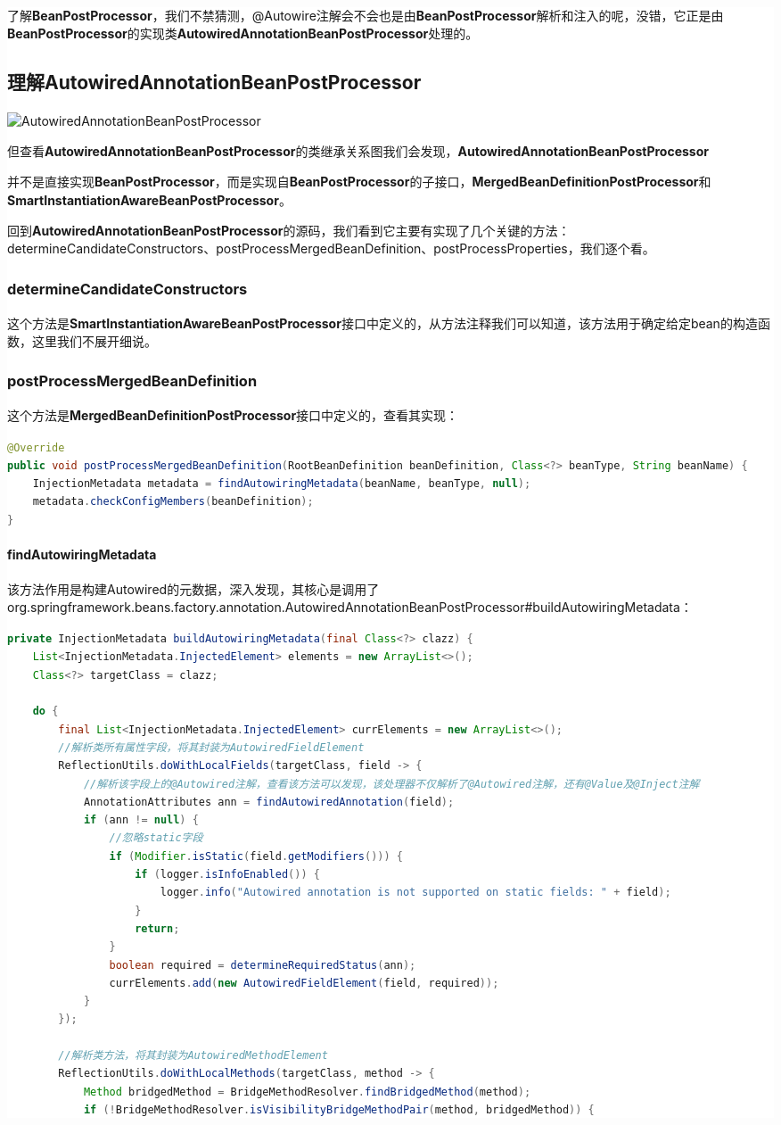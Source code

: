 了解**BeanPostProcessor**，我们不禁猜测，@Autowire注解会不会也是由**BeanPostProcessor**解析和注入的呢，没错，它正是由**BeanPostProcessor**的实现类**AutowiredAnnotationBeanPostProcessor**处理的。

## 理解AutowiredAnnotationBeanPostProcessor

![AutowiredAnnotationBeanPostProcessor](http://storage.laixiaoming.space/blog/AutowiredAnnotationBeanPostProcessor.jpg)

但查看**AutowiredAnnotationBeanPostProcessor**的类继承关系图我们会发现，**AutowiredAnnotationBeanPostProcessor**

并不是直接实现**BeanPostProcessor**，而是实现自**BeanPostProcessor**的子接口，**MergedBeanDefinitionPostProcessor**和**SmartInstantiationAwareBeanPostProcessor**。

回到**AutowiredAnnotationBeanPostProcessor**的源码，我们看到它主要有实现了几个关键的方法：determineCandidateConstructors、postProcessMergedBeanDefinition、postProcessProperties，我们逐个看。

### determineCandidateConstructors

这个方法是**SmartInstantiationAwareBeanPostProcessor**接口中定义的，从方法注释我们可以知道，该方法用于确定给定bean的构造函数，这里我们不展开细说。

### postProcessMergedBeanDefinition

这个方法是**MergedBeanDefinitionPostProcessor**接口中定义的，查看其实现：

```java
@Override
public void postProcessMergedBeanDefinition(RootBeanDefinition beanDefinition, Class<?> beanType, String beanName) {
    InjectionMetadata metadata = findAutowiringMetadata(beanName, beanType, null);
    metadata.checkConfigMembers(beanDefinition);
}
```

#### findAutowiringMetadata

该方法作用是构建Autowired的元数据，深入发现，其核心是调用了org.springframework.beans.factory.annotation.AutowiredAnnotationBeanPostProcessor#buildAutowiringMetadata：

```java
private InjectionMetadata buildAutowiringMetadata(final Class<?> clazz) {
    List<InjectionMetadata.InjectedElement> elements = new ArrayList<>();
    Class<?> targetClass = clazz;

    do {
        final List<InjectionMetadata.InjectedElement> currElements = new ArrayList<>();
		//解析类所有属性字段，将其封装为AutowiredFieldElement
        ReflectionUtils.doWithLocalFields(targetClass, field -> {
            //解析该字段上的@Autowired注解，查看该方法可以发现，该处理器不仅解析了@Autowired注解，还有@Value及@Inject注解
            AnnotationAttributes ann = findAutowiredAnnotation(field);
            if (ann != null) {
                //忽略static字段
                if (Modifier.isStatic(field.getModifiers())) {
                    if (logger.isInfoEnabled()) {
                        logger.info("Autowired annotation is not supported on static fields: " + field);
                    }
                    return;
                }
                boolean required = determineRequiredStatus(ann);
                currElements.add(new AutowiredFieldElement(field, required));
            }
        });

        //解析类方法，将其封装为AutowiredMethodElement
        ReflectionUtils.doWithLocalMethods(targetClass, method -> {
            Method bridgedMethod = BridgeMethodResolver.findBridgedMethod(method);
            if (!BridgeMethodResolver.isVisibilityBridgeMethodPair(method, bridgedMethod)) {
```